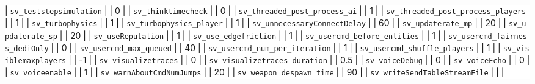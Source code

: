 | `sv_teststepsimulation`                     |                                                                       | 0       |
| `sv_thinktimecheck`                         |                                                                       | 0       |
| `sv_threaded_post_process_ai`               |                                                                       | 1       |
| `sv_threaded_post_process_players`          |                                                                       | 1       |
| `sv_turbophysics`                           |                                                                       | 1       |
| `sv_turbophysics_player`                    |                                                                       | 1       |
| `sv_unnecessaryConnectDelay`                |                                                                       | 60      |
| `sv_updaterate_mp`                          |                                                                       | 20      |
| `sv_updaterate_sp`                          |                                                                       | 20      |
| `sv_useReputation`                          |                                                                       | 1       |
| `sv_use_edgefriction`                       |                                                                       | 1       |
| `sv_usercmd_before_entities`                |                                                                       | 1       |
| `sv_usercmd_fairness_dediOnly`              |                                                                       | 0       |
| `sv_usercmd_max_queued`                     |                                                                       | 40      |
| `sv_usercmd_num_per_iteration`              |                                                                       | 1       |
| `sv_usercmd_shuffle_players`                |                                                                       | 1       |
| `sv_visiblemaxplayers`                      |                                                                       | -1      |
| `sv_visualizetraces`                        |                                                                       | 0       |
| `sv_visualizetraces_duration`               |                                                                       | 0.5     |
| `sv_voiceDebug`                             |                                                                       | 0       |
| `sv_voiceEcho`                              |                                                                       | 0       |
| `sv_voiceenable`                            |                                                                       | 1       |
| `sv_warnAboutCmdNumJumps`                   |                                                                       | 20      |
| `sv_weapon_despawn_time`                    |                                                                       | 90      |
| `sv_writeSendTableStreamFile`               |                                                                       |         |
